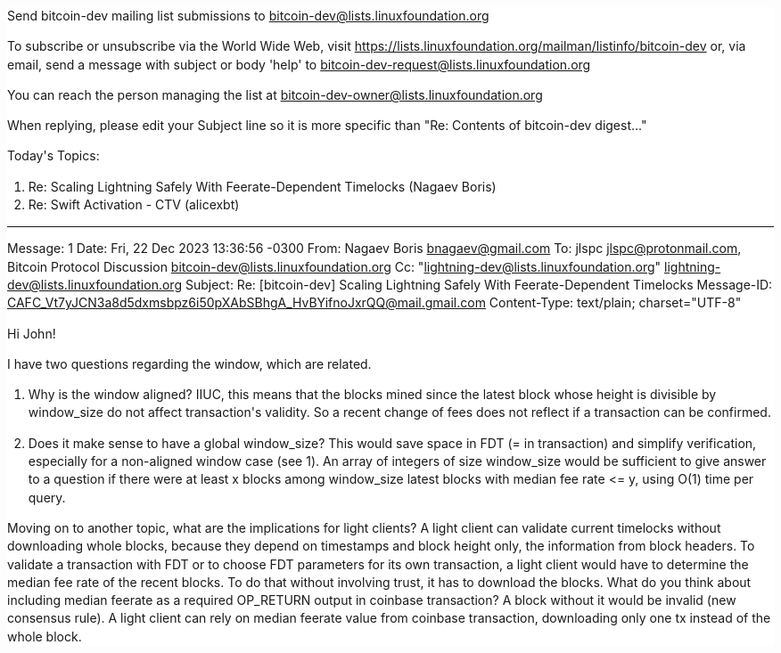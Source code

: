 Send bitcoin-dev mailing list submissions to
	bitcoin-dev@lists.linuxfoundation.org

To subscribe or unsubscribe via the World Wide Web, visit
	https://lists.linuxfoundation.org/mailman/listinfo/bitcoin-dev
or, via email, send a message with subject or body 'help' to
	bitcoin-dev-request@lists.linuxfoundation.org

You can reach the person managing the list at
	bitcoin-dev-owner@lists.linuxfoundation.org

When replying, please edit your Subject line so it is more specific
than "Re: Contents of bitcoin-dev digest..."


Today's Topics:

   1. Re: Scaling Lightning Safely With Feerate-Dependent	Timelocks
      (Nagaev Boris)
   2. Re: Swift Activation - CTV (alicexbt)


----------------------------------------------------------------------

Message: 1
Date: Fri, 22 Dec 2023 13:36:56 -0300
From: Nagaev Boris <bnagaev@gmail.com>
To: jlspc <jlspc@protonmail.com>,  Bitcoin Protocol Discussion
	<bitcoin-dev@lists.linuxfoundation.org>
Cc: "lightning-dev@lists.linuxfoundation.org"
	<lightning-dev@lists.linuxfoundation.org>
Subject: Re: [bitcoin-dev] Scaling Lightning Safely With
	Feerate-Dependent	Timelocks
Message-ID:
	<CAFC_Vt7yJCN3a8d5dxmsbpz6i50pXAbSBhgA_HvBYifnoJxrQQ@mail.gmail.com>
Content-Type: text/plain; charset="UTF-8"

Hi John!

I have two questions regarding the window, which are related.

1. Why is the window aligned? IIUC, this means that the blocks mined
since the latest block whose height is divisible by window_size do not
affect transaction's validity. So a recent change of fees does not
reflect if a transaction can be confirmed.

2. Does it make sense to have a global window_size? This would save
space in FDT (= in transaction) and simplify verification, especially
for a non-aligned window case (see 1). An array of integers of size
window_size would be sufficient to give answer to a question if there
were at least x blocks among window_size latest blocks with median fee
rate <= y, using O(1) time per query.

Moving on to another topic, what are the implications for light
clients? A light client can validate current timelocks without
downloading whole blocks, because they depend on timestamps and block
height only, the information from block headers. To validate a
transaction with FDT or to choose FDT parameters for its own
transaction, a light client would have to determine the median fee
rate of the recent blocks. To do that without involving trust, it has
to download the blocks. What do you think about including median
feerate as a required OP_RETURN output in coinbase transaction? A
block without it would be invalid (new consensus rule). A light client
can rely on median feerate value from coinbase transaction,
downloading only one tx instead of the whole block.

